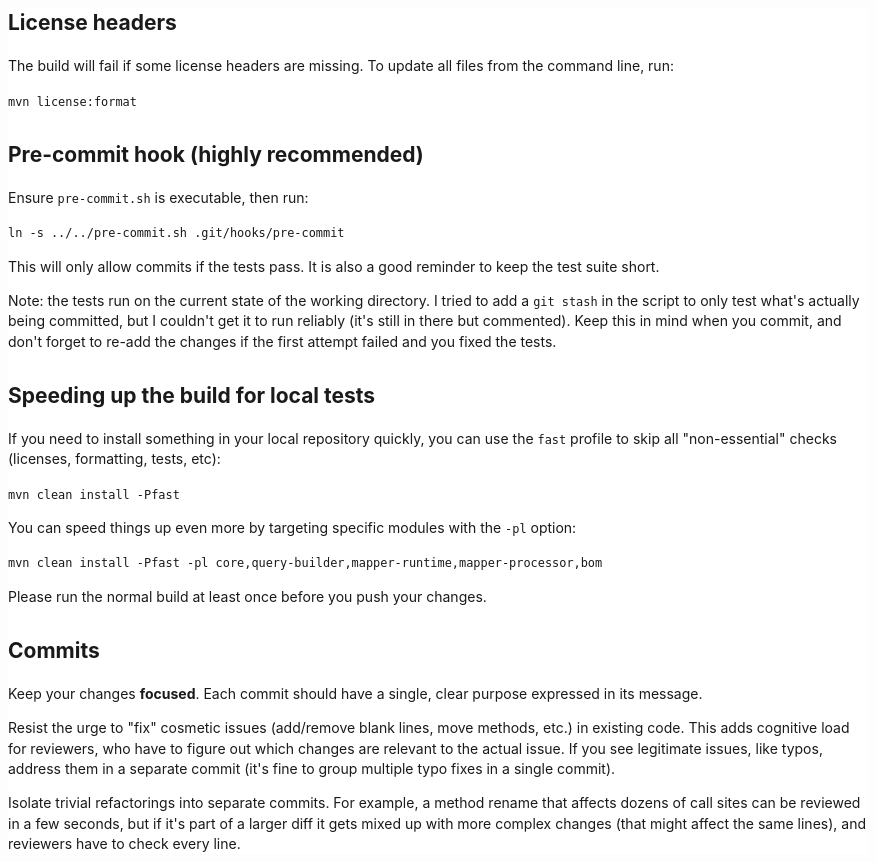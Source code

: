
## License headers

The build will fail if some license headers are missing. To update all files from the command line,
run:

```
mvn license:format
```

## Pre-commit hook (highly recommended)
 
Ensure `pre-commit.sh` is executable, then run:

```
ln -s ../../pre-commit.sh .git/hooks/pre-commit
```

This will only allow commits if the tests pass. It is also a good reminder to keep the test suite
short.

Note: the tests run on the current state of the working directory. I tried to add a `git stash` in
the script to only test what's actually being committed, but I couldn't get it to run reliably
(it's still in there but commented). Keep this in mind when you commit, and don't forget to re-add
the changes if the first attempt failed and you fixed the tests.

## Speeding up the build for local tests

If you need to install something in your local repository quickly, you can use the `fast` profile to
skip all "non-essential" checks (licenses, formatting, tests, etc):

```
mvn clean install -Pfast
```

You can speed things up even more by targeting specific modules with the `-pl` option:

```
mvn clean install -Pfast -pl core,query-builder,mapper-runtime,mapper-processor,bom
```

Please run the normal build at least once before you push your changes.

## Commits

Keep your changes **focused**. Each commit should have a single, clear purpose expressed in its 
message.

Resist the urge to "fix" cosmetic issues (add/remove blank lines, move methods, etc.) in existing
code. This adds cognitive load for reviewers, who have to figure out which changes are relevant to
the actual issue. If you see legitimate issues, like typos, address them in a separate commit (it's
fine to group multiple typo fixes in a single commit).

Isolate trivial refactorings into separate commits. For example, a method rename that affects dozens
of call sites can be reviewed in a few seconds, but if it's part of a larger diff it gets mixed up
with more complex changes (that might affect the same lines), and reviewers have to check every
line.
